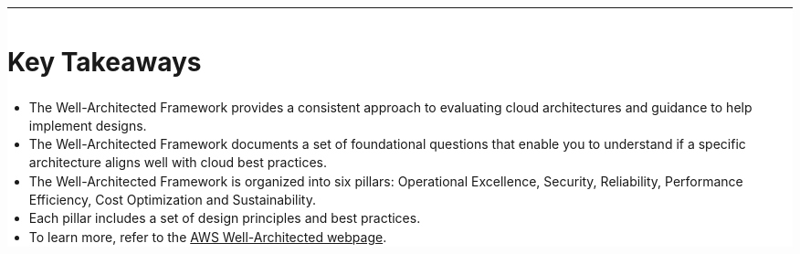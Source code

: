 </v-clicks>





---

# Key Takeaways

<v-clicks>

* The Well-Architected Framework provides a consistent approach to evaluating cloud architectures and guidance to help implement designs.
* The Well-Architected Framework documents a set of foundational questions that enable you to understand if a specific architecture aligns well with cloud best practices.
* The Well-Architected Framework is organized into six pillars: Operational Excellence, Security, Reliability, Performance Efficiency, Cost Optimization and Sustainability.
* Each pillar includes a set of design principles and best practices. 
* To learn more, refer to the [AWS Well-Architected webpage](https://aws.amazon.com/architecture/well-architected/).

</v-clicks>
